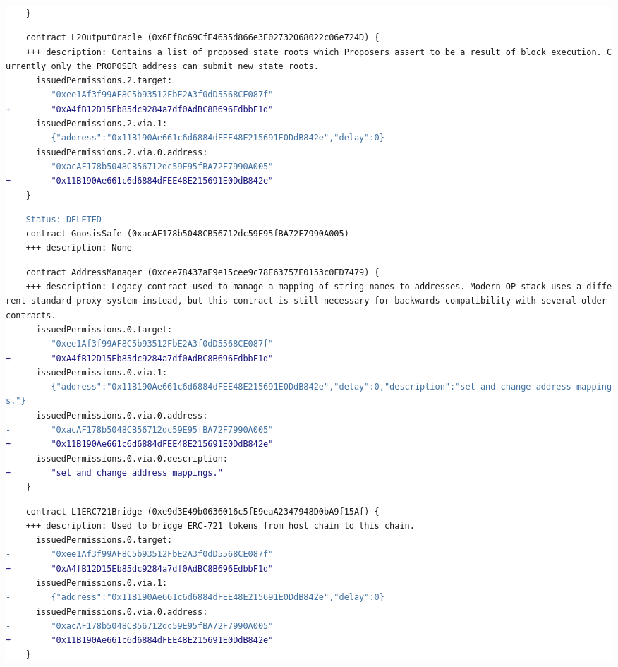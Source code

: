 ```diff
    }
```

```diff
    contract L2OutputOracle (0x6Ef8c69CfE4635d866e3E02732068022c06e724D) {
    +++ description: Contains a list of proposed state roots which Proposers assert to be a result of block execution. Currently only the PROPOSER address can submit new state roots.
      issuedPermissions.2.target:
-        "0xee1Af3f99AF8C5b93512FbE2A3f0dD5568CE087f"
+        "0xA4fB12D15Eb85dc9284a7df0AdBC8B696EdbbF1d"
      issuedPermissions.2.via.1:
-        {"address":"0x11B190Ae661c6d6884dFEE48E215691E0DdB842e","delay":0}
      issuedPermissions.2.via.0.address:
-        "0xacAF178b5048CB56712dc59E95fBA72F7990A005"
+        "0x11B190Ae661c6d6884dFEE48E215691E0DdB842e"
    }
```

```diff
-   Status: DELETED
    contract GnosisSafe (0xacAF178b5048CB56712dc59E95fBA72F7990A005)
    +++ description: None
```

```diff
    contract AddressManager (0xcee78437aE9e15cee9c78E63757E0153c0FD7479) {
    +++ description: Legacy contract used to manage a mapping of string names to addresses. Modern OP stack uses a different standard proxy system instead, but this contract is still necessary for backwards compatibility with several older contracts.
      issuedPermissions.0.target:
-        "0xee1Af3f99AF8C5b93512FbE2A3f0dD5568CE087f"
+        "0xA4fB12D15Eb85dc9284a7df0AdBC8B696EdbbF1d"
      issuedPermissions.0.via.1:
-        {"address":"0x11B190Ae661c6d6884dFEE48E215691E0DdB842e","delay":0,"description":"set and change address mappings."}
      issuedPermissions.0.via.0.address:
-        "0xacAF178b5048CB56712dc59E95fBA72F7990A005"
+        "0x11B190Ae661c6d6884dFEE48E215691E0DdB842e"
      issuedPermissions.0.via.0.description:
+        "set and change address mappings."
    }
```

```diff
    contract L1ERC721Bridge (0xe9d3E49b0636016c5fE9eaA2347948D0bA9f15Af) {
    +++ description: Used to bridge ERC-721 tokens from host chain to this chain.
      issuedPermissions.0.target:
-        "0xee1Af3f99AF8C5b93512FbE2A3f0dD5568CE087f"
+        "0xA4fB12D15Eb85dc9284a7df0AdBC8B696EdbbF1d"
      issuedPermissions.0.via.1:
-        {"address":"0x11B190Ae661c6d6884dFEE48E215691E0DdB842e","delay":0}
      issuedPermissions.0.via.0.address:
-        "0xacAF178b5048CB56712dc59E95fBA72F7990A005"
+        "0x11B190Ae661c6d6884dFEE48E215691E0DdB842e"
    }
```
